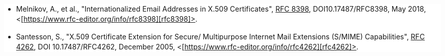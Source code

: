 - Melnikov, A., et al., "Internationalized Email Addresses in X.509
Certificates", [RFC 8398][rfc8398], DOI10.17487/RFC8398, May 2018,
<[https://www.rfc-editor.org/info/rfc8398][rfc8398]>.

- Santesson, S., "X.509 Certificate Extension for Secure/
Multipurpose Internet Mail Extensions (S/MIME) Capabilities",
[RFC 4262][rfc4262], DOI 10.17487/RFC4262, December 2005,
<[https://www.rfc-editor.org/info/rfc4262][rfc4262]>.


[bcp14]: https://tools.ietf.org/html/bcp14
[rfc2119]: https://www.rfc-editor.org/info/rfc2119
[rfc8174]: https://www.rfc-editor.org/info/rfc8174
[rfc5321]: https://www.rfc-editor.org/info/rfc5321
[iana]: http://www.iana.org/assignments/smtp-enhanced-status-codes
[rfc3463]: https://www.rfc-editor.org/info/rfc3463
[rfc8550]: https://www.rfc-editor.org/info/rfc8550
[rfc8398]: https://www.rfc-editor.org/info/rfc8398
[rfc3207]: https://www.rfc-editor.org/info/rfc3207
[rfc3156]: https://www.rfc-editor.org/info/rfc3156
[rfc5280]: https://www.rfc-editor.org/info/rfc5280
[rfc8398]: https://www.rfc-editor.org/info/rfc8398
[rfc4262]: https://www.rfc-editor.org/info/rfc4262

